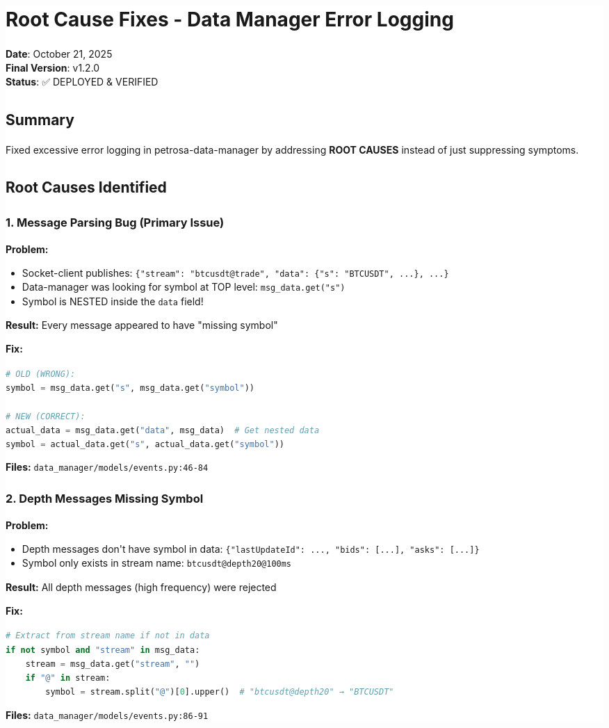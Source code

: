 # Root Cause Fixes - Data Manager Error Logging

**Date**: October 21, 2025  
**Final Version**: v1.2.0  
**Status**: ✅ DEPLOYED & VERIFIED

## Summary

Fixed excessive error logging in petrosa-data-manager by addressing **ROOT CAUSES** instead of just suppressing symptoms.

## Root Causes Identified

### 1. Message Parsing Bug (Primary Issue)

**Problem:**
- Socket-client publishes: `{"stream": "btcusdt@trade", "data": {"s": "BTCUSDT", ...}, ...}`
- Data-manager was looking for symbol at TOP level: `msg_data.get("s")`
- Symbol is NESTED inside the `data` field!

**Result:** Every message appeared to have "missing symbol"

**Fix:**
```python
# OLD (WRONG):
symbol = msg_data.get("s", msg_data.get("symbol"))

# NEW (CORRECT):
actual_data = msg_data.get("data", msg_data)  # Get nested data
symbol = actual_data.get("s", actual_data.get("symbol"))
```

**Files:** `data_manager/models/events.py:46-84`

### 2. Depth Messages Missing Symbol

**Problem:**
- Depth messages don't have symbol in data: `{"lastUpdateId": ..., "bids": [...], "asks": [...]}`
- Symbol only exists in stream name: `btcusdt@depth20@100ms`

**Result:** All depth messages (high frequency) were rejected

**Fix:**
```python
# Extract from stream name if not in data
if not symbol and "stream" in msg_data:
    stream = msg_data.get("stream", "")
    if "@" in stream:
        symbol = stream.split("@")[0].upper()  # "btcusdt@depth20" → "BTCUSDT"
```

**Files:** `data_manager/models/events.py:86-91`
